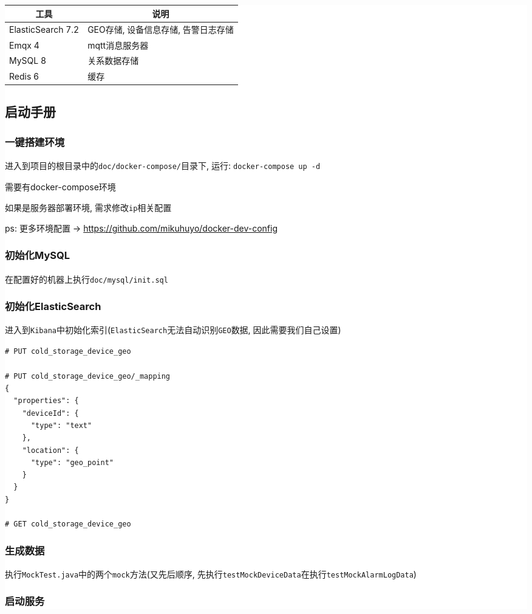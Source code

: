 | 工具                | 说明                              |
|-------------------| --------------------------------- |
| ElasticSearch 7.2 | GEO存储, 设备信息存储, 告警日志存储 |
| Emqx  4           | mqtt消息服务器                     |
| MySQL 8           | 关系数据存储                        |
| Redis 6           | 缓存                              |

## 启动手册

### 一键搭建环境

进入到项目的根目录中的`doc/docker-compose/`目录下, 运行: `docker-compose up -d`

需要有docker-compose环境

如果是服务器部署环境, 需求修改`ip`相关配置

ps: 更多环境配置 -> https://github.com/mikuhuyo/docker-dev-config

### 初始化MySQL

在配置好的机器上执行`doc/mysql/init.sql`

### 初始化ElasticSearch

进入到`Kibana`中初始化索引(`ElasticSearch`无法自动识别`GEO`数据, 因此需要我们自己设置)

```shell
# PUT cold_storage_device_geo

# PUT cold_storage_device_geo/_mapping
{
  "properties": {
    "deviceId": {
      "type": "text"
    },
    "location": {
      "type": "geo_point"
    }
  }
}

# GET cold_storage_device_geo
```

### 生成数据

执行`MockTest.java`中的两个`mock`方法(又先后顺序, 先执行`testMockDeviceData`在执行`testMockAlarmLogData`)

### 启动服务
